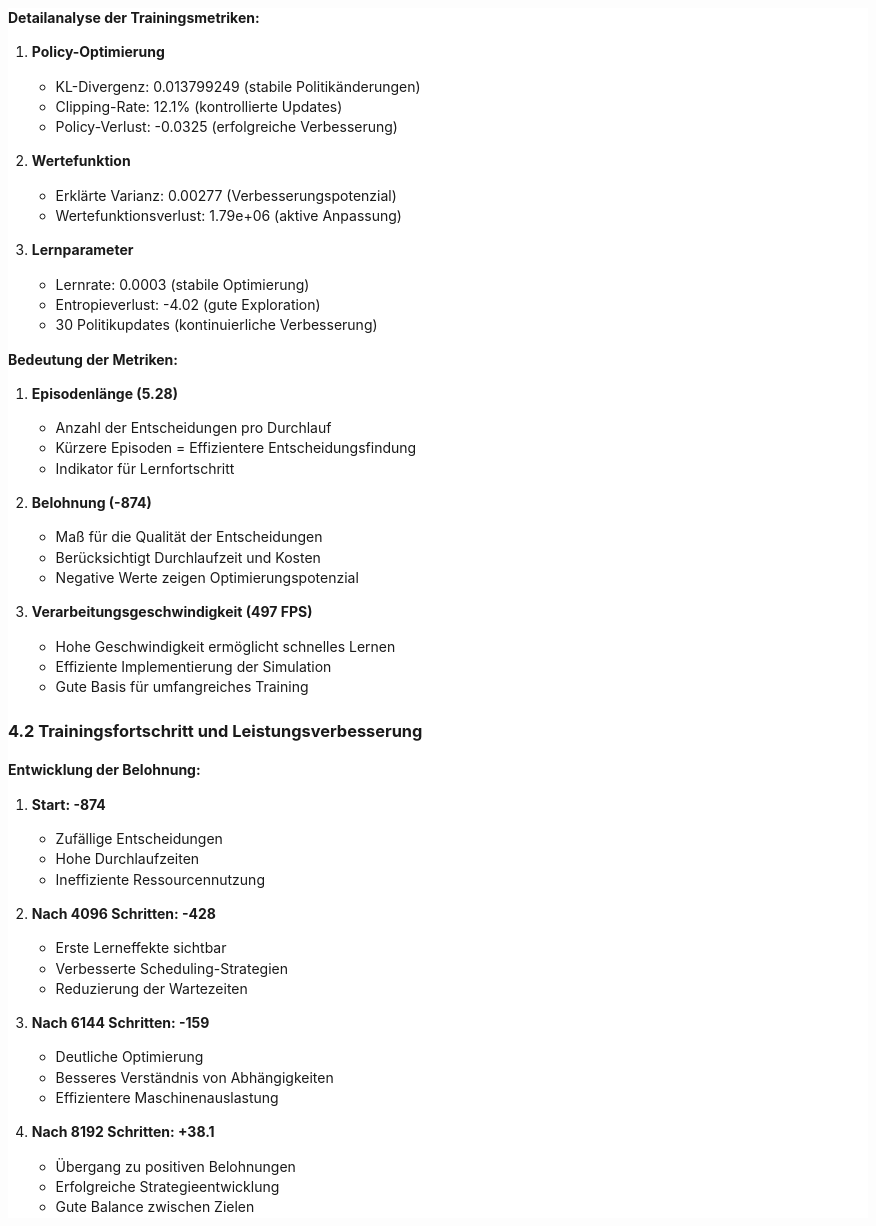 **Detailanalyse der Trainingsmetriken:**

1. **Policy-Optimierung**
   - KL-Divergenz: 0.013799249 (stabile Politikänderungen)
   - Clipping-Rate: 12.1% (kontrollierte Updates)
   - Policy-Verlust: -0.0325 (erfolgreiche Verbesserung)

2. **Wertefunktion**
   - Erklärte Varianz: 0.00277 (Verbesserungspotenzial)
   - Wertefunktionsverlust: 1.79e+06 (aktive Anpassung)

3. **Lernparameter**
   - Lernrate: 0.0003 (stabile Optimierung)
   - Entropieverlust: -4.02 (gute Exploration)
   - 30 Politikupdates (kontinuierliche Verbesserung)

**Bedeutung der Metriken:**

1. **Episodenlänge (5.28)**
   - Anzahl der Entscheidungen pro Durchlauf
   - Kürzere Episoden = Effizientere Entscheidungsfindung
   - Indikator für Lernfortschritt

2. **Belohnung (-874)**
   - Maß für die Qualität der Entscheidungen
   - Berücksichtigt Durchlaufzeit und Kosten
   - Negative Werte zeigen Optimierungspotenzial

3. **Verarbeitungsgeschwindigkeit (497 FPS)**
   - Hohe Geschwindigkeit ermöglicht schnelles Lernen
   - Effiziente Implementierung der Simulation
   - Gute Basis für umfangreiches Training

### 4.2 Trainingsfortschritt und Leistungsverbesserung

**Entwicklung der Belohnung:**
1. **Start: -874**
   - Zufällige Entscheidungen
   - Hohe Durchlaufzeiten
   - Ineffiziente Ressourcennutzung

2. **Nach 4096 Schritten: -428**
   - Erste Lerneffekte sichtbar
   - Verbesserte Scheduling-Strategien
   - Reduzierung der Wartezeiten

3. **Nach 6144 Schritten: -159**
   - Deutliche Optimierung
   - Besseres Verständnis von Abhängigkeiten
   - Effizientere Maschinenauslastung

4. **Nach 8192 Schritten: +38.1**
   - Übergang zu positiven Belohnungen
   - Erfolgreiche Strategieentwicklung
   - Gute Balance zwischen Zielen
